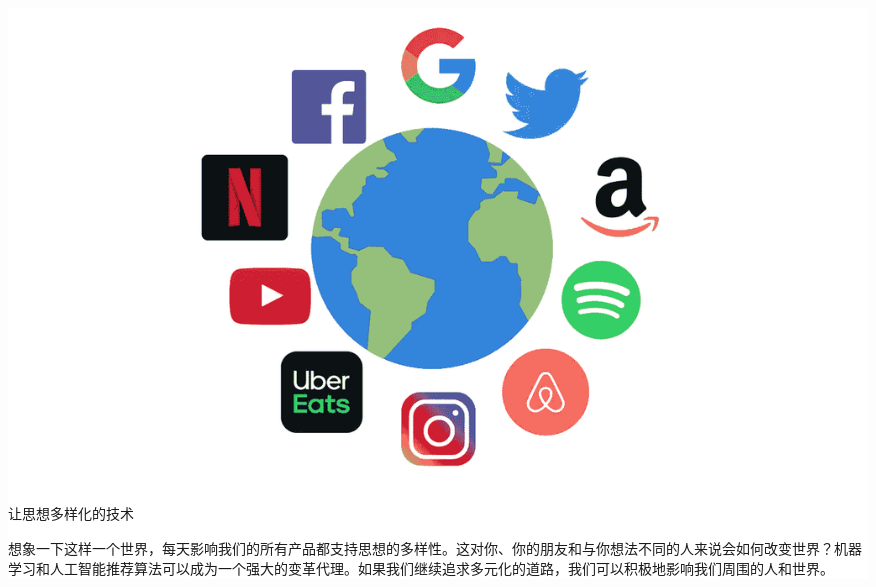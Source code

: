 ![](img/d1b5d4170dda6e0186a0fa79df6994a9.png)

让思想多样化的技术

想象一下这样一个世界，每天影响我们的所有产品都支持思想的多样性。这对你、你的朋友和与你想法不同的人来说会如何改变世界？机器学习和人工智能推荐算法可以成为一个强大的变革代理。如果我们继续追求多元化的道路，我们可以积极地影响我们周围的人和世界。